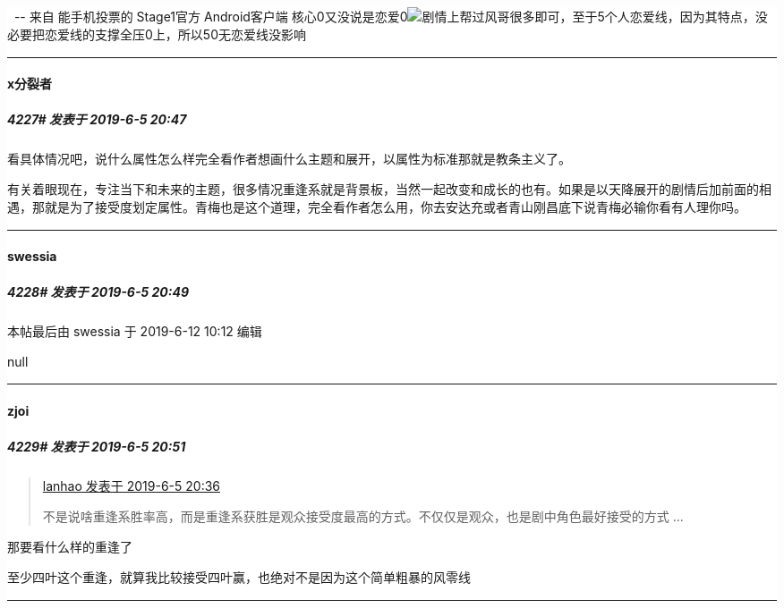   -- 来自 能手机投票的 Stage1官方 Android客户端</blockquote>
核心0又没说是恋爱0<img src="https://static.saraba1st.com/image/smiley/face2017/020.png" referrerpolicy="no-referrer">剧情上帮过风哥很多即可，至于5个人恋爱线，因为其特点，没必要把恋爱线的支撑全压0上，所以50无恋爱线没影响







-----

####  x分裂者  
##### 4227#       发表于 2019-6-5 20:47




看具体情况吧，说什么属性怎么样完全看作者想画什么主题和展开，以属性为标准那就是教条主义了。

有关着眼现在，专注当下和未来的主题，很多情况重逢系就是背景板，当然一起改变和成长的也有。如果是以天降展开的剧情后加前面的相遇，那就是为了接受度划定属性。青梅也是这个道理，完全看作者怎么用，你去安达充或者青山刚昌底下说青梅必输你看有人理你吗。







-----

####  swessia  
##### 4228#       发表于 2019-6-5 20:49



 本帖最后由 swessia 于 2019-6-12 10:12 编辑 

null







-----

####  zjoi  
##### 4229#       发表于 2019-6-5 20:51



<blockquote><a href="httphttps://bbs.saraba1st.com/2b/forum.php?mod=redirect&amp;goto=findpost&amp;pid=44006987&amp;ptid=1831320" target="_blank">lanhao 发表于 2019-6-5 20:36</a>

不是说啥重逢系胜率高，而是重逢系获胜是观众接受度最高的方式。不仅仅是观众，也是剧中角色最好接受的方式 ...</blockquote>
那要看什么样的重逢了

至少四叶这个重逢，就算我比较接受四叶赢，也绝对不是因为这个简单粗暴的风零线







-----
